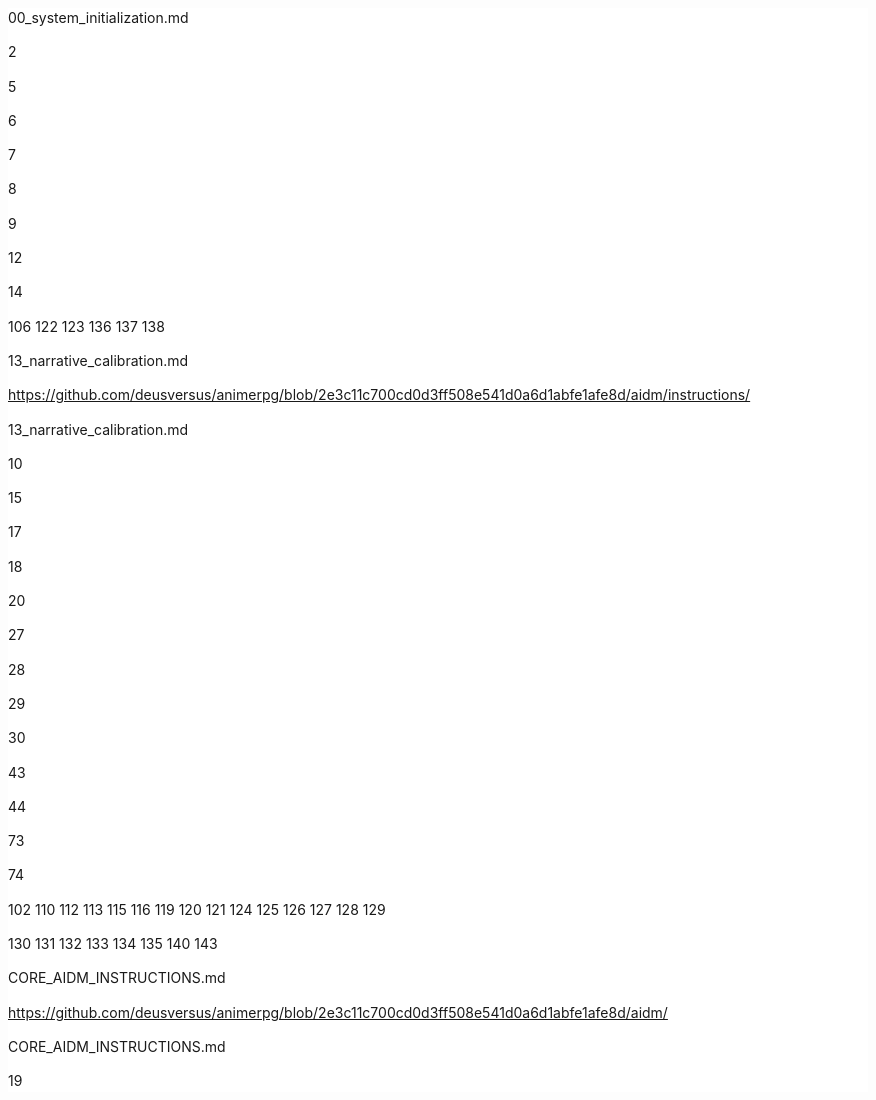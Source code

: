 00_system_initialization.md

2

5

6

7

8

9

12

14

106 122 123 136 137 138

13_narrative_calibration.md

https://github.com/deusversus/animerpg/blob/2e3c11c700cd0d3ff508e541d0a6d1abfe1afe8d/aidm/instructions/

13_narrative_calibration.md

10

15

17

18

20

27

28

29

30

43

44

73

74

102 110 112 113 115 116 119 120 121 124 125 126 127 128 129

130 131 132 133 134 135 140 143

CORE_AIDM_INSTRUCTIONS.md

https://github.com/deusversus/animerpg/blob/2e3c11c700cd0d3ff508e541d0a6d1abfe1afe8d/aidm/

CORE_AIDM_INSTRUCTIONS.md

19
